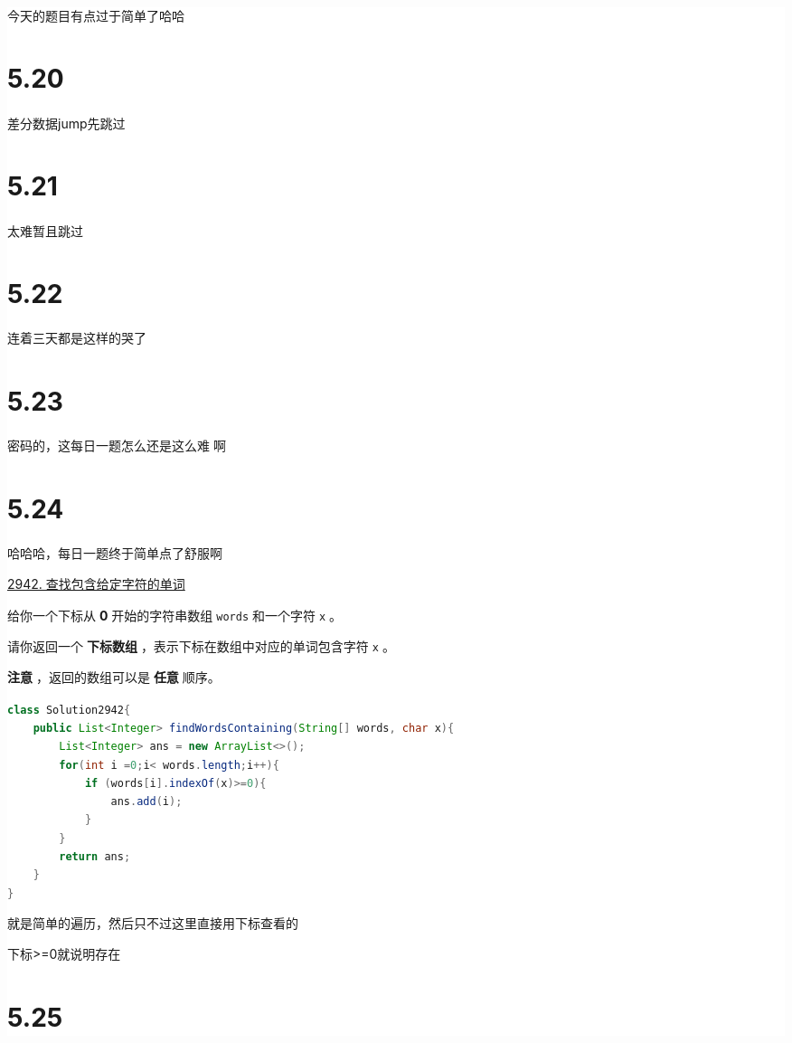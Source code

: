 今天的题目有点过于简单了哈哈

# 5.20

差分数据jump先跳过

# 5.21

太难暂且跳过

# 5.22

连着三天都是这样的哭了

# 5.23

密码的，这每日一题怎么还是这么难 啊

# 5.24

哈哈哈，每日一题终于简单点了舒服啊

[2942. 查找包含给定字符的单词](https://leetcode.cn/problems/find-words-containing-character/)



给你一个下标从 **0** 开始的字符串数组 `words` 和一个字符 `x` 。

请你返回一个 **下标数组** ，表示下标在数组中对应的单词包含字符 `x` 。

**注意** ，返回的数组可以是 **任意** 顺序。

```java
class Solution2942{
    public List<Integer> findWordsContaining(String[] words, char x){
        List<Integer> ans = new ArrayList<>();
        for(int i =0;i< words.length;i++){
            if (words[i].indexOf(x)>=0){
                ans.add(i);
            }
        }
        return ans;
    }
}
```



就是简单的遍历，然后只不过这里直接用下标查看的

下标>=0就说明存在

# 5.25
